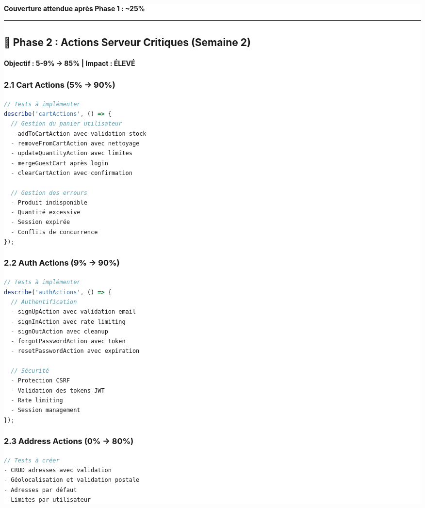 **Couverture attendue après Phase 1 : ~25%**

---

## 🔐 Phase 2 : Actions Serveur Critiques (Semaine 2)

**Objectif : 5-9% → 85% | Impact : ÉLEVÉ**

### 2.1 Cart Actions (5% → 90%)

```typescript
// Tests à implémenter
describe('cartActions', () => {
  // Gestion du panier utilisateur
  - addToCartAction avec validation stock
  - removeFromCartAction avec nettoyage
  - updateQuantityAction avec limites
  - mergeGuestCart après login
  - clearCartAction avec confirmation

  // Gestion des erreurs
  - Produit indisponible
  - Quantité excessive
  - Session expirée
  - Conflits de concurrence
});
```

### 2.2 Auth Actions (9% → 90%)

```typescript
// Tests à implémenter
describe('authActions', () => {
  // Authentification
  - signUpAction avec validation email
  - signInAction avec rate limiting
  - signOutAction avec cleanup
  - forgotPasswordAction avec token
  - resetPasswordAction avec expiration

  // Sécurité
  - Protection CSRF
  - Validation des tokens JWT
  - Rate limiting
  - Session management
});
```

### 2.3 Address Actions (0% → 80%)

```typescript
// Tests à créer
- CRUD adresses avec validation
- Géolocalisation et validation postale
- Adresses par défaut
- Limites par utilisateur
```
